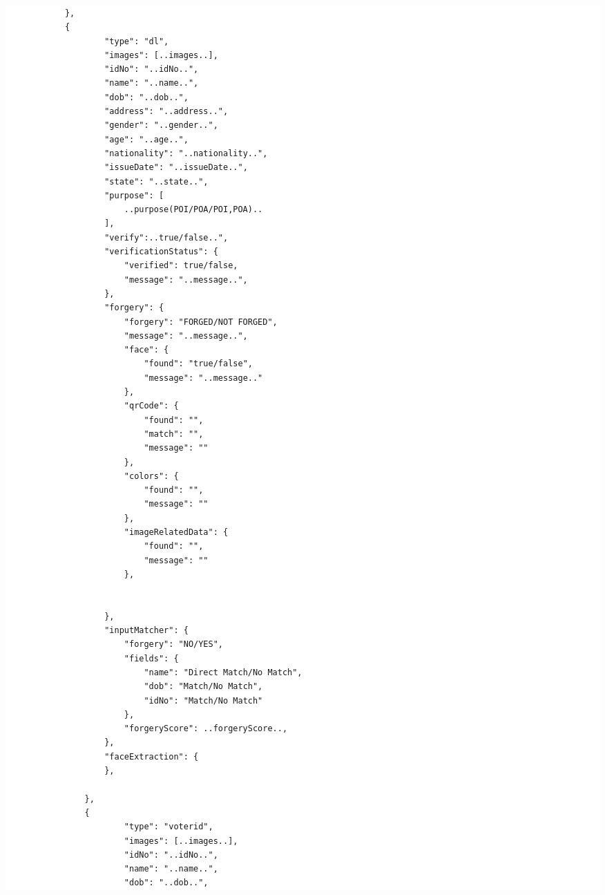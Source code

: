 ```
            },
            {
                    "type": "dl",
                    "images": [..images..],
                    "idNo": "..idNo..",
                    "name": "..name..",
                    "dob": "..dob..",
                    "address": "..address..",
                    "gender": "..gender..",
                    "age": "..age..",
                    "nationality": "..nationality..",
                    "issueDate": "..issueDate..",
                    "state": "..state..",
                    "purpose": [
                        ..purpose(POI/POA/POI,POA)..
                    ],
                    "verify":..true/false..",
                    "verificationStatus": {
                        "verified": true/false,
                        "message": "..message..",
                    },
                    "forgery": {
                        "forgery": "FORGED/NOT FORGED",
                        "message": "..message..",
                        "face": {
                            "found": "true/false",
                            "message": "..message.."
                        },
                        "qrCode": {
                            "found": "",
                            "match": "",
                            "message": ""
                        },
                        "colors": {
                            "found": "",
                            "message": ""
                        },
                        "imageRelatedData": {
                            "found": "",
                            "message": ""
                        },
                        

                    },
                    "inputMatcher": {
                        "forgery": "NO/YES",
                        "fields": {
                            "name": "Direct Match/No Match",
                            "dob": "Match/No Match",
                            "idNo": "Match/No Match"
                        },
                        "forgeryScore": ..forgeryScore..,
                    },
                    "faceExtraction": {
                    },
                    
                },
                {
                        "type": "voterid",
                        "images": [..images..],
                        "idNo": "..idNo..",
                        "name": "..name..",
                        "dob": "..dob..",
```